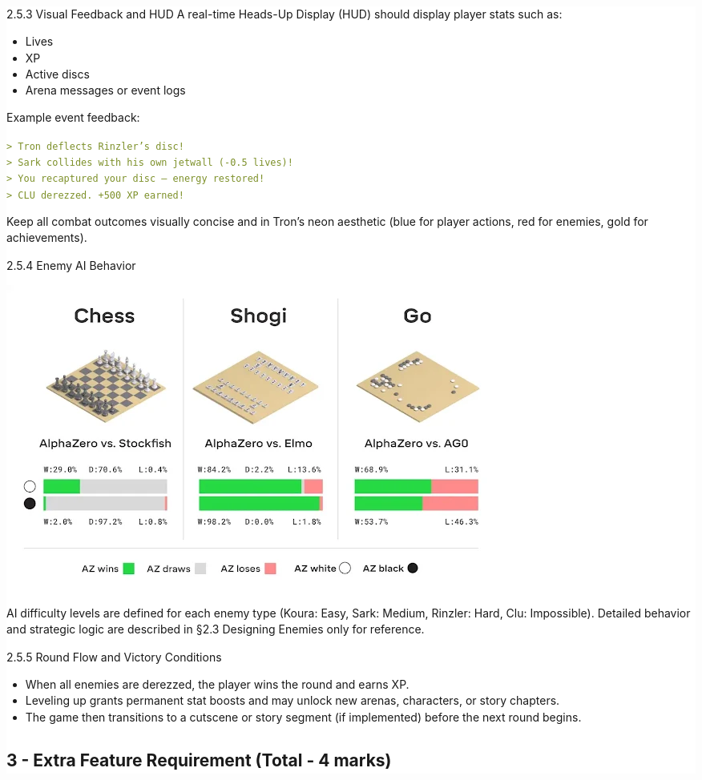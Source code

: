 2.5.3 Visual Feedback and HUD
A real-time Heads-Up Display (HUD) should display player stats such as:
- Lives 
- XP
- Active discs
- Arena messages or event logs

Example event feedback:
```md
> Tron deflects Rinzler’s disc!
> Sark collides with his own jetwall (-0.5 lives)!
> You recaptured your disc — energy restored!
> CLU derezzed. +500 XP earned!
```

Keep all combat outcomes visually concise and in Tron’s neon aesthetic (blue for player actions, red for enemies, gold for achievements).

2.5.4 Enemy AI Behavior

![alphazero](image/alphazero.webp)

AI difficulty levels are defined for each enemy type (Koura: Easy, Sark: Medium, Rinzler: Hard, Clu: Impossible). Detailed behavior and strategic logic are described in §2.3 Designing Enemies only for reference.

2.5.5 Round Flow and Victory Conditions
- When all enemies are derezzed, the player wins the round and earns XP.
- Leveling up grants permanent stat boosts and may unlock new arenas, characters, or story chapters.
- The game then transitions to a cutscene or story segment (if implemented) before the next round begins.

## 3 - Extra Feature Requirement (Total - 4 marks)
